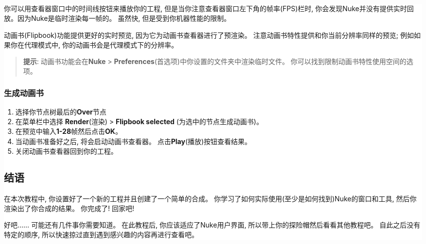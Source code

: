 你可以用查看器窗口中的时间线按钮来播放你的工程, 但是当你注意查看器窗口左下角的帧率(FPS)栏时, 你会发现Nuke并没有提供实时回放。因为Nuke是临时渲染每一帧的。 虽然快, 但是受到你机器性能的限制。

动画书(Flipbook)功能提供更好的实时预览, 因为它为动画书查看器进行了预渲染。 注意动画书特性提供和你当前分辨率同样的预览; 例如如果你在代理模式中, 你的动画书会是代理模式下的分辨率。

> **提示**: 动画书功能会在**Nuke** > **Preferences**(首选项)中你设置的文件夹中渲染临时文件。 你可以找到限制动画书特性使用空间的选项。

### 生成动画书

1. 选择你节点树最后的**Over**节点
2. 在菜单栏中选择 **Render**(渲染) > **Flipbook selected** (为选中的节点生成动画书)。
3. 在预览中输入**1-28**帧然后点击**OK**。
4. 当动画书准备好之后, 将会启动动画书查看器。 点击**Play**(播放)按钮查看结果。
5. 关闭动画书查看器回到你的工程。

## 结语

在本次教程中, 你设置好了一个新的工程并且创建了一个简单的合成。 你学习了如何实际使用(至少是如何找到)Nuke的窗口和工具, 然后你渲染出了你合成的结果。 你完成了! 回家吧!

好吧…… 可能还有几件事你需要知道。 在此教程后, 你应该适应了Nuke用户界面, 所以带上你的探险帽然后看看其他教程吧。 自此之后没有特定的顺序, 所以快速掠过直到遇到感兴趣的内容再进行查看吧。